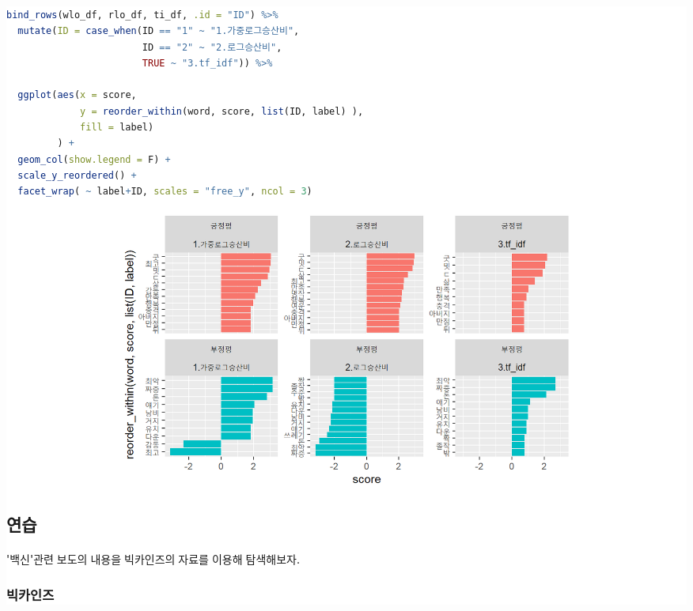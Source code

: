 


```r
bind_rows(wlo_df, rlo_df, ti_df, .id = "ID") %>% 
  mutate(ID = case_when(ID == "1" ~ "1.가중로그승산비",
                        ID == "2" ~ "2.로그승산비",
                        TRUE ~ "3.tf_idf")) %>% 
  
  ggplot(aes(x = score,
             y = reorder_within(word, score, list(ID, label) ),
             fill = label)
         ) +
  geom_col(show.legend = F) +
  scale_y_reordered() +
  facet_wrap( ~ label+ID, scales = "free_y", ncol = 3)
```

<img src="30-word-freq_files/figure-html/tfidf-comp-data-viz-1.png" width="576" style="display: block; margin: auto;" />


## 연습

'백신'관련 보도의 내용을 빅카인즈의 자료를 이용해 탐색해보자. 


### 빅카인즈
